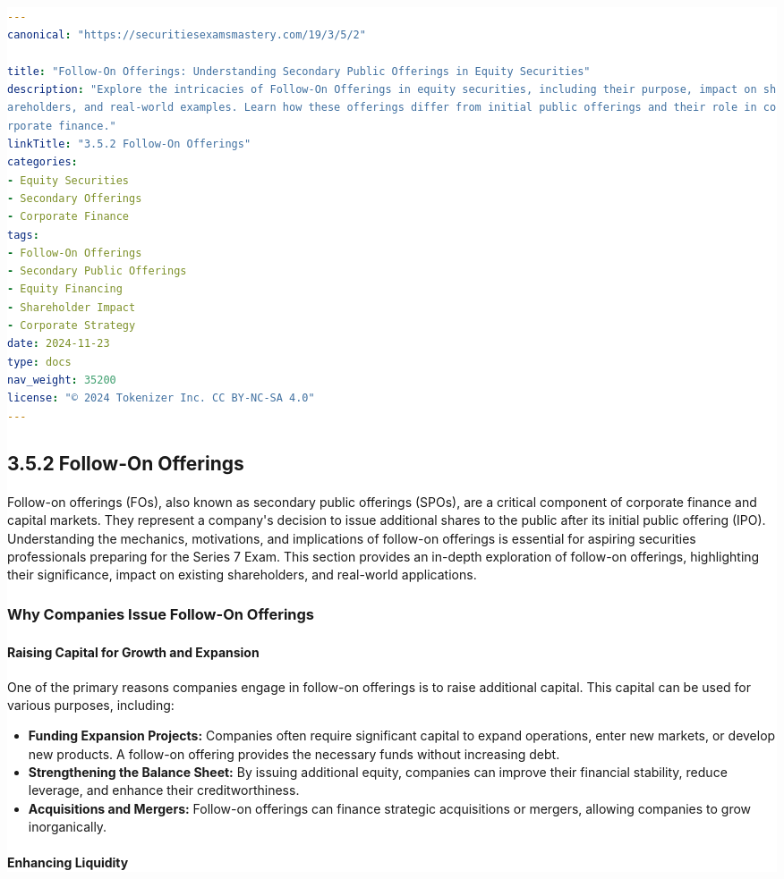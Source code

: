 ```yaml
---
canonical: "https://securitiesexamsmastery.com/19/3/5/2"

title: "Follow-On Offerings: Understanding Secondary Public Offerings in Equity Securities"
description: "Explore the intricacies of Follow-On Offerings in equity securities, including their purpose, impact on shareholders, and real-world examples. Learn how these offerings differ from initial public offerings and their role in corporate finance."
linkTitle: "3.5.2 Follow-On Offerings"
categories:
- Equity Securities
- Secondary Offerings
- Corporate Finance
tags:
- Follow-On Offerings
- Secondary Public Offerings
- Equity Financing
- Shareholder Impact
- Corporate Strategy
date: 2024-11-23
type: docs
nav_weight: 35200
license: "© 2024 Tokenizer Inc. CC BY-NC-SA 4.0"
---
```


## 3.5.2 Follow-On Offerings

Follow-on offerings (FOs), also known as secondary public offerings (SPOs), are a critical component of corporate finance and capital markets. They represent a company's decision to issue additional shares to the public after its initial public offering (IPO). Understanding the mechanics, motivations, and implications of follow-on offerings is essential for aspiring securities professionals preparing for the Series 7 Exam. This section provides an in-depth exploration of follow-on offerings, highlighting their significance, impact on existing shareholders, and real-world applications.

### Why Companies Issue Follow-On Offerings

#### Raising Capital for Growth and Expansion

One of the primary reasons companies engage in follow-on offerings is to raise additional capital. This capital can be used for various purposes, including:

- **Funding Expansion Projects:** Companies often require significant capital to expand operations, enter new markets, or develop new products. A follow-on offering provides the necessary funds without increasing debt.
- **Strengthening the Balance Sheet:** By issuing additional equity, companies can improve their financial stability, reduce leverage, and enhance their creditworthiness.
- **Acquisitions and Mergers:** Follow-on offerings can finance strategic acquisitions or mergers, allowing companies to grow inorganically.

#### Enhancing Liquidity
